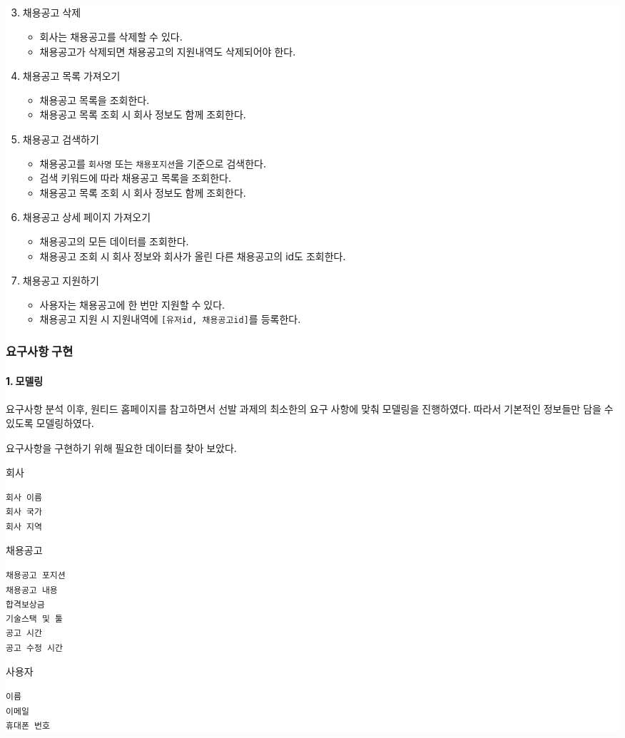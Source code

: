 3. 채용공고 삭제

   - 회사는 채용공고를 삭제할 수 있다.
   - 채용공고가 삭제되면 채용공고의 지원내역도 삭제되어야 한다.

4. 채용공고 목록 가져오기

   - 채용공고 목록을 조회한다.
   - 채용공고 목록 조회 시 회사 정보도 함께 조회한다.

5. 채용공고 검색하기

   - 채용공고를 `회사명` 또는 `채용포지션`을 기준으로 검색한다.
   - 검색 키워드에 따라 채용공고 목록을 조회한다.
   - 채용공고 목록 조회 시 회사 정보도 함께 조회한다.

6. 채용공고 상세 페이지 가져오기

   - 채용공고의 모든 데이터를 조회한다.
   - 채용공고 조회 시 회사 정보와 회사가 올린 다른 채용공고의 id도 조회한다.

7. 채용공고 지원하기

   - 사용자는 채용공고에 한 번만 지원할 수 있다.
   - 채용공고 지원 시 지원내역에 `[유저id, 채용공고id]`를 등록한다.

### 요구사항 구현

#### 1. 모델링

요구사항 분석 이후, 원티드 홈페이지를 참고하면서 선발 과제의 최소한의 요구 사항에 맞춰 모델링을 진행하였다. 따라서 기본적인 정보들만 담을 수 있도록 모델링하였다.

요구사항을 구현하기 위해 필요한 데이터를 찾아 보았다.

회사

```
회사 이름
회사 국가
회사 지역
```

채용공고

```
채용공고 포지션
채용공고 내용
합격보상금
기술스택 및 툴
공고 시간
공고 수정 시간
```

사용자

```
이름
이메일
휴대폰 번호
```
